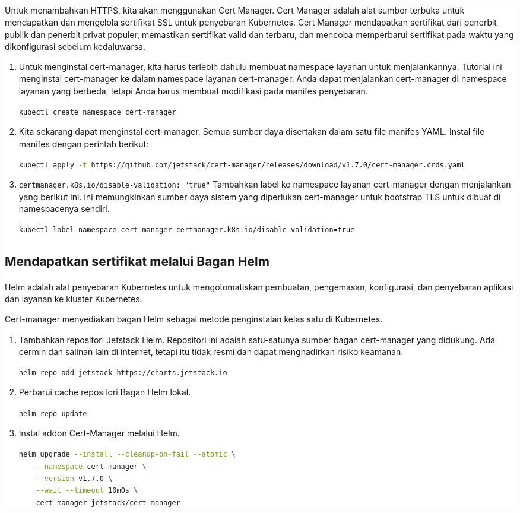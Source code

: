 Untuk menambahkan HTTPS, kita akan menggunakan Cert Manager. Cert Manager adalah alat sumber terbuka untuk mendapatkan dan mengelola sertifikat SSL untuk penyebaran Kubernetes. Cert Manager mendapatkan sertifikat dari penerbit publik dan penerbit privat populer, memastikan sertifikat valid dan terbaru, dan mencoba memperbarui sertifikat pada waktu yang dikonfigurasi sebelum kedaluwarsa.

1. Untuk menginstal cert-manager, kita harus terlebih dahulu membuat namespace layanan untuk menjalankannya. Tutorial ini menginstal cert-manager ke dalam namespace layanan cert-manager. Anda dapat menjalankan cert-manager di namespace layanan yang berbeda, tetapi Anda harus membuat modifikasi pada manifes penyebaran.

    ```bash
    kubectl create namespace cert-manager
    ```

2. Kita sekarang dapat menginstal cert-manager. Semua sumber daya disertakan dalam satu file manifes YAML. Instal file manifes dengan perintah berikut:

    ```bash
    kubectl apply -f https://github.com/jetstack/cert-manager/releases/download/v1.7.0/cert-manager.crds.yaml
    ```

3. `certmanager.k8s.io/disable-validation: "true"` Tambahkan label ke namespace layanan cert-manager dengan menjalankan yang berikut ini. Ini memungkinkan sumber daya sistem yang diperlukan cert-manager untuk bootstrap TLS untuk dibuat di namespacenya sendiri.

    ```bash
    kubectl label namespace cert-manager certmanager.k8s.io/disable-validation=true
    ```

## Mendapatkan sertifikat melalui Bagan Helm

Helm adalah alat penyebaran Kubernetes untuk mengotomatiskan pembuatan, pengemasan, konfigurasi, dan penyebaran aplikasi dan layanan ke kluster Kubernetes.

Cert-manager menyediakan bagan Helm sebagai metode penginstalan kelas satu di Kubernetes.

1. Tambahkan repositori Jetstack Helm. Repositori ini adalah satu-satunya sumber bagan cert-manager yang didukung. Ada cermin dan salinan lain di internet, tetapi itu tidak resmi dan dapat menghadirkan risiko keamanan.

    ```bash
    helm repo add jetstack https://charts.jetstack.io
    ```

2. Perbarui cache repositori Bagan Helm lokal.

    ```bash
    helm repo update
    ```

3. Instal addon Cert-Manager melalui Helm.

    ```bash
    helm upgrade --install --cleanup-on-fail --atomic \
        --namespace cert-manager \
        --version v1.7.0 \
        --wait --timeout 10m0s \
        cert-manager jetstack/cert-manager
    ```
